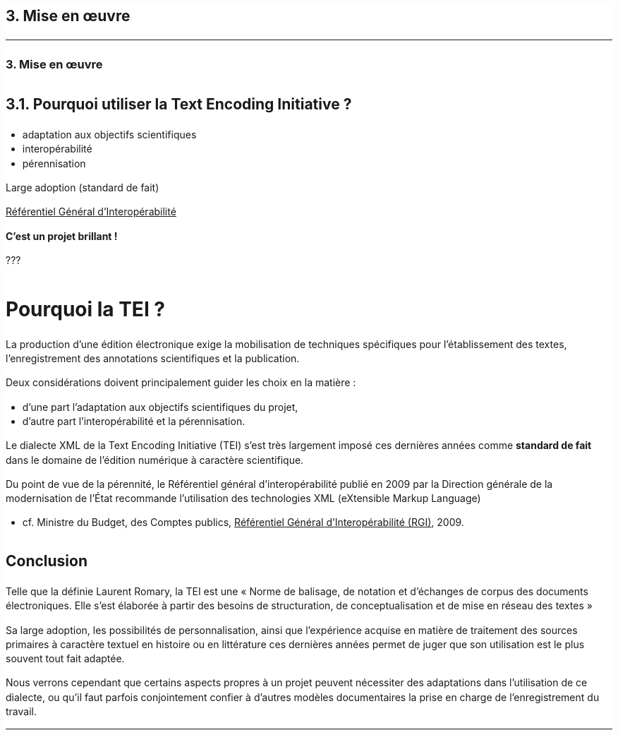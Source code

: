 
## 3. Mise en œuvre

---

### 3. Mise en œuvre
## 3.1. Pourquoi utiliser la **T**ext **E**ncoding **I**nitiative&nbsp;?

* adaptation aux objectifs scientifiques
* interopérabilité
* pérennisation

Large adoption (standard de fait)

[Référentiel Général d’Interopérabilité](http://references.modernisation.gouv.fr/interoperabilite)

**C’est un projet brillant !**

???

# Pourquoi la TEI&nbsp;?

La production d’une édition électronique exige la mobilisation de techniques spécifiques pour l’établissement des textes, l’enregistrement des annotations scientifiques et la publication.

Deux considérations doivent principalement guider les choix en la matière&nbsp;:

* d’une part l’adaptation aux objectifs scientifiques du projet,
* d’autre part l’interopérabilité et la pérennisation.

Le dialecte XML de la Text Encoding Initiative (TEI) s’est très largement imposé ces dernières années comme **standard de fait** dans le domaine de l’édition numérique à caractère scientifique.

Du point de vue de la pérennité, le Référentiel général d’interopérabilité publié en 2009 par la Direction générale de la modernisation de l’État recommande l’utilisation des technologies XML (eXtensible Markup Language)

- cf. Ministre du Budget, des Comptes publics, [Référentiel Général d’Interopérabilité (RGI)](http://references.modernisation.gouv.fr/rgi-interoperabilite), 2009.

## Conclusion

Telle que la définie Laurent Romary, la TEI est une «&nbsp;Norme de balisage, de notation et d’échanges de corpus des documents électroniques. Elle s’est élaborée à partir des besoins de structuration, de conceptualisation et de mise en réseau des textes&nbsp;»

Sa large adoption, les possibilités de personnalisation, ainsi que l’expérience acquise en matière de traitement des sources primaires à caractère textuel en histoire ou en littérature ces dernières années permet de juger que son utilisation est le plus souvent tout fait adaptée.

Nous verrons cependant que certains aspects propres à un projet peuvent nécessiter des adaptations dans l’utilisation de ce dialecte, ou qu’il faut parfois conjointement confier à d’autres modèles documentaires la prise en charge de l’enregistrement du travail.

---